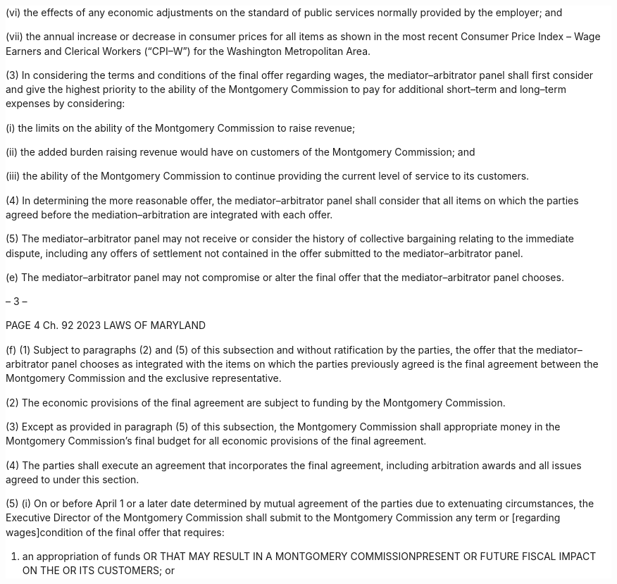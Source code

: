 (vi) the effects of any economic adjustments on the standard of public
services normally provided by the employer; and

(vii) the annual increase or decrease in consumer prices for all items
as shown in the most recent Consumer Price Index – Wage Earners and Clerical Workers
(“CPI–W”) for the Washington Metropolitan Area.

(3) In considering the terms and conditions of the final offer regarding
wages, the mediator–arbitrator panel shall first consider and give the highest priority to
the ability of the Montgomery Commission to pay for additional short–term and long–term
expenses by considering:

(i) the limits on the ability of the Montgomery Commission to raise
revenue;

(ii) the added burden raising revenue would have on customers of
the Montgomery Commission; and

(iii) the ability of the Montgomery Commission to continue providing
the current level of service to its customers.

(4) In determining the more reasonable offer, the mediator–arbitrator
panel shall consider that all items on which the parties agreed before the
mediation–arbitration are integrated with each offer.

(5) The mediator–arbitrator panel may not receive or consider the history
of collective bargaining relating to the immediate dispute, including any offers of
settlement not contained in the offer submitted to the mediator–arbitrator panel.

(e) The mediator–arbitrator panel may not compromise or alter the final offer
that the mediator–arbitrator panel chooses.

– 3 –

PAGE 4
Ch. 92 2023 LAWS OF MARYLAND

(f) (1) Subject to paragraphs (2) and (5) of this subsection and without
ratification by the parties, the offer that the mediator–arbitrator panel chooses as
integrated with the items on which the parties previously agreed is the final agreement
between the Montgomery Commission and the exclusive representative.

(2) The economic provisions of the final agreement are subject to funding
by the Montgomery Commission.

(3) Except as provided in paragraph (5) of this subsection, the Montgomery
Commission shall appropriate money in the Montgomery Commission’s final budget for all
economic provisions of the final agreement.

(4) The parties shall execute an agreement that incorporates the final
agreement, including arbitration awards and all issues agreed to under this section.

(5) (i) On or before April 1 or a later date determined by mutual
agreement of the parties due to extenuating circumstances, the Executive Director of the
Montgomery Commission shall submit to the Montgomery Commission any term or
[regarding wages]condition of the final offer that requires:

1. an appropriation of funds OR THAT MAY RESULT IN A
MONTGOMERY COMMISSIONPRESENT OR FUTURE FISCAL IMPACT ON THE OR ITS
CUSTOMERS; or
